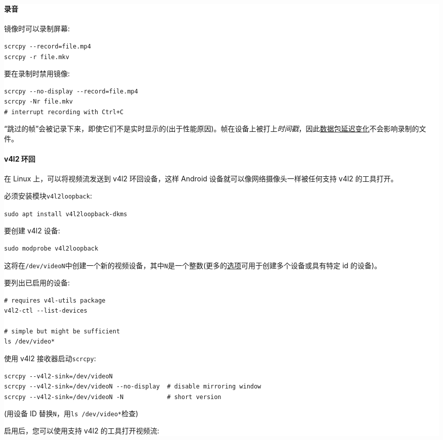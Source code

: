 #### 录音

镜像时可以录制屏幕:

```
scrcpy --record=file.mp4
scrcpy -r file.mkv
```

要在录制时禁用镜像:

```
scrcpy --no-display --record=file.mp4
scrcpy -Nr file.mkv
# interrupt recording with Ctrl+C
```

“跳过的帧”会被记录下来，即使它们不是实时显示的(出于性能原因)。帧在设备上被打上*时间戳*，因此[数据包延迟变化](https://en.wikipedia.org/wiki/Packet_delay_variation)不会影响录制的文件。

#### v4l2 环回

在 Linux 上，可以将视频流发送到 v4l2 环回设备，这样 Android 设备就可以像网络摄像头一样被任何支持 v4l2 的工具打开。

必须安装模块`v4l2loopback`:

```
sudo apt install v4l2loopback-dkms
```

要创建 v4l2 设备:

```
sudo modprobe v4l2loopback
```

这将在`/dev/videoN`中创建一个新的视频设备，其中`N`是一个整数(更多的[选项](https://github.com/umlaeute/v4l2loopback#options)可用于创建多个设备或具有特定 id 的设备)。

要列出已启用的设备:

```
# requires v4l-utils package
v4l2-ctl --list-devices

# simple but might be sufficient
ls /dev/video*
```

使用 v4l2 接收器启动`scrcpy`:

```
scrcpy --v4l2-sink=/dev/videoN
scrcpy --v4l2-sink=/dev/videoN --no-display  # disable mirroring window
scrcpy --v4l2-sink=/dev/videoN -N            # short version
```

(用设备 ID 替换`N`，用`ls /dev/video*`检查)

启用后，您可以使用支持 v4l2 的工具打开视频流:
